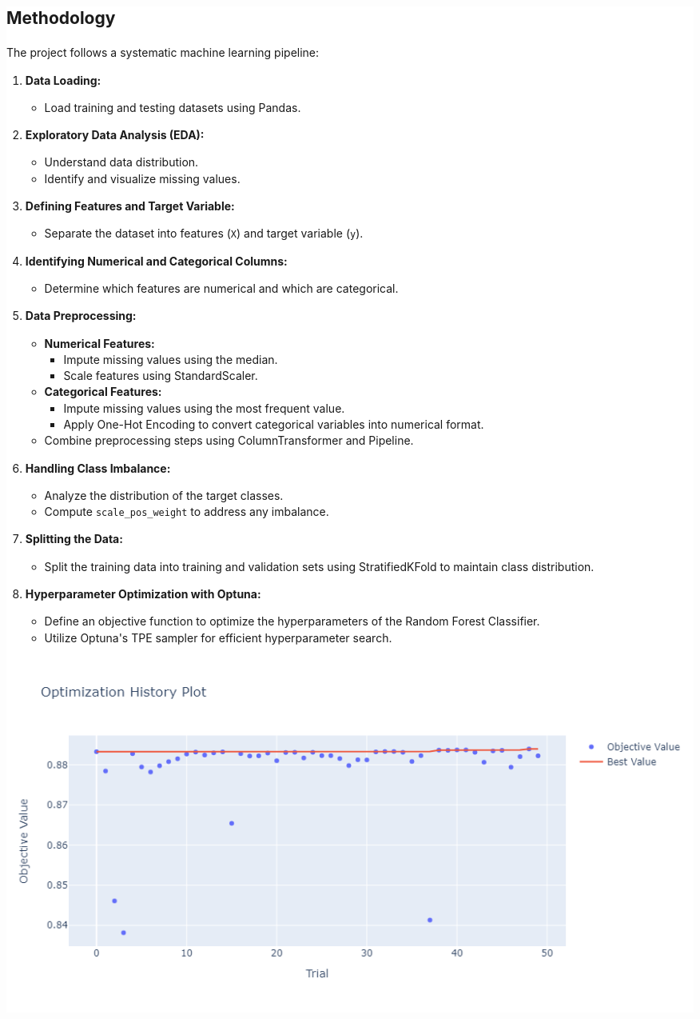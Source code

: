 
## Methodology

The project follows a systematic machine learning pipeline:

1. **Data Loading:**
   - Load training and testing datasets using Pandas.

2. **Exploratory Data Analysis (EDA):**
   - Understand data distribution.
   - Identify and visualize missing values.

3. **Defining Features and Target Variable:**
   - Separate the dataset into features (`X`) and target variable (`y`).

4. **Identifying Numerical and Categorical Columns:**
   - Determine which features are numerical and which are categorical.

5. **Data Preprocessing:**
   - **Numerical Features:**
     - Impute missing values using the median.
     - Scale features using StandardScaler.
   - **Categorical Features:**
     - Impute missing values using the most frequent value.
     - Apply One-Hot Encoding to convert categorical variables into numerical format.
   - Combine preprocessing steps using ColumnTransformer and Pipeline.

6. **Handling Class Imbalance:**
   - Analyze the distribution of the target classes.
   - Compute `scale_pos_weight` to address any imbalance.

7. **Splitting the Data:**
   - Split the training data into training and validation sets using StratifiedKFold to maintain class distribution.

8. **Hyperparameter Optimization with Optuna:**
   - Define an objective function to optimize the hyperparameters of the Random Forest Classifier.
   - Utilize Optuna's TPE sampler for efficient hyperparameter search.

![alt text](image.png)